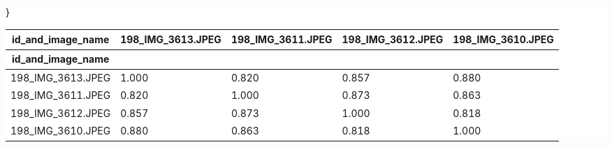 }
</style>

<table id="T_dc802" data-quarto-postprocess="true">
<thead>
<tr>
<th class="index_name level0"
data-quarto-table-cell-role="th">id_and_image_name</th>
<th id="T_dc802_level0_col0" class="col_heading level0 col0"
data-quarto-table-cell-role="th">198_IMG_3613.JPEG</th>
<th id="T_dc802_level0_col1" class="col_heading level0 col1"
data-quarto-table-cell-role="th">198_IMG_3611.JPEG</th>
<th id="T_dc802_level0_col2" class="col_heading level0 col2"
data-quarto-table-cell-role="th">198_IMG_3612.JPEG</th>
<th id="T_dc802_level0_col3" class="col_heading level0 col3"
data-quarto-table-cell-role="th">198_IMG_3610.JPEG</th>
</tr>
<tr>
<th class="index_name level0"
data-quarto-table-cell-role="th">id_and_image_name</th>
<th class="blank col0" data-quarto-table-cell-role="th"> </th>
<th class="blank col1" data-quarto-table-cell-role="th"> </th>
<th class="blank col2" data-quarto-table-cell-role="th"> </th>
<th class="blank col3" data-quarto-table-cell-role="th"> </th>
</tr>
</thead>
<tbody>
<tr>
<td id="T_dc802_level0_row0" class="row_heading level0 row0"
data-quarto-table-cell-role="th">198_IMG_3613.JPEG</td>
<td id="T_dc802_row0_col0" class="data row0 col0">1.000</td>
<td id="T_dc802_row0_col1" class="data row0 col1">0.820</td>
<td id="T_dc802_row0_col2" class="data row0 col2">0.857</td>
<td id="T_dc802_row0_col3" class="data row0 col3">0.880</td>
</tr>
<tr>
<td id="T_dc802_level0_row1" class="row_heading level0 row1"
data-quarto-table-cell-role="th">198_IMG_3611.JPEG</td>
<td id="T_dc802_row1_col0" class="data row1 col0">0.820</td>
<td id="T_dc802_row1_col1" class="data row1 col1">1.000</td>
<td id="T_dc802_row1_col2" class="data row1 col2">0.873</td>
<td id="T_dc802_row1_col3" class="data row1 col3">0.863</td>
</tr>
<tr>
<td id="T_dc802_level0_row2" class="row_heading level0 row2"
data-quarto-table-cell-role="th">198_IMG_3612.JPEG</td>
<td id="T_dc802_row2_col0" class="data row2 col0">0.857</td>
<td id="T_dc802_row2_col1" class="data row2 col1">0.873</td>
<td id="T_dc802_row2_col2" class="data row2 col2">1.000</td>
<td id="T_dc802_row2_col3" class="data row2 col3">0.818</td>
</tr>
<tr>
<td id="T_dc802_level0_row3" class="row_heading level0 row3"
data-quarto-table-cell-role="th">198_IMG_3610.JPEG</td>
<td id="T_dc802_row3_col0" class="data row3 col0">0.880</td>
<td id="T_dc802_row3_col1" class="data row3 col1">0.863</td>
<td id="T_dc802_row3_col2" class="data row3 col2">0.818</td>
<td id="T_dc802_row3_col3" class="data row3 col3">1.000</td>
</tr>
</tbody>
</table>
